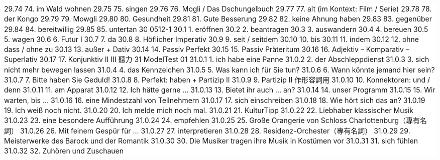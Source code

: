29.74 74. im Wald wohnen
29.75 75. singen
29.76 76. Mogli / Das Dschungelbuch
29.77 77. alt (im Kontext: Film / Serie)
29.78 78. der Kongo
29.79 79. Mowgli
29.80 80. Gesundheit
29.81 81. Gute Besserung
29.82 82. keine Ahnung haben
29.83 83. gegenüber
29.84 84. bereitwillig
29.85 85. untertan
30 0512-1
30.1 1. eröffnen
30.2 2. beantragen
30.3 3. auswandern
30.4 4. bereuen
30.5 5. wagen
30.6 6. Futur I
30.7 7. da
30.8 8. Höflicher Imperativ
30.9 9. seit / seitdem
30.10 10. bis
30.11 11. indem
30.12 12. ohne dass / ohne zu
30.13 13. außer + Dativ
30.14 14. Passiv Perfekt
30.15 15. Passiv Präteritum
30.16 16. Adjektiv – Komparativ – Superlativ
30.17 17. Konjunktiv II
III 聽力
31 ModelTest 01
31.0.1 1. ich habe eine Panne
31.0.2 2. der Abschleppdienst
31.0.3 3. sich nicht mehr bewegen lassen
31.0.4 4. das Kennzeichen
31.0.5 5. Was kann ich für Sie tun?
31.0.6 6. Wann könnte jemand hier sein?
31.0.7 7. Bitte haben Sie Geduld!
31.0.8 8. Perfekt: haben + Partizip II
31.0.9 9. Partizip II 作形容詞用
31.0.10 10. Konnektoren: und / denn
31.0.11 11. am Apparat
31.0.12 12. Ich hätte gerne …
31.0.13 13. Bietet ihr auch … an?
31.0.14 14. unser Programm
31.0.15 15. Wir warten, bis …
31.0.16 16. eine Mindestzahl von Teilnehmern
31.0.17 17. sich einschreiben
31.0.18 18. Wie hört sich das an?
31.0.19 19. Ich weiß noch nicht.
31.0.20 20. Ich melde mich noch mal.
31.0.21 21. KulturTipp
31.0.22 22. Liebhaber klassischer Musik
31.0.23 23. eine besondere Aufführung
31.0.24 24. empfehlen
31.0.25 25. Große Orangerie von Schloss Charlottenburg（專有名詞）
31.0.26 26. Mit feinem Gespür für …
31.0.27 27. interpretieren
31.0.28 28. Residenz-Orchester（專有名詞）
31.0.29 29. Meisterwerke des Barock und der Romantik
31.0.30 30. Die Musiker tragen ihre Musik in Kostümen vor
31.0.31 31. sich fühlen
31.0.32 32. Zuhören und Zuschauen